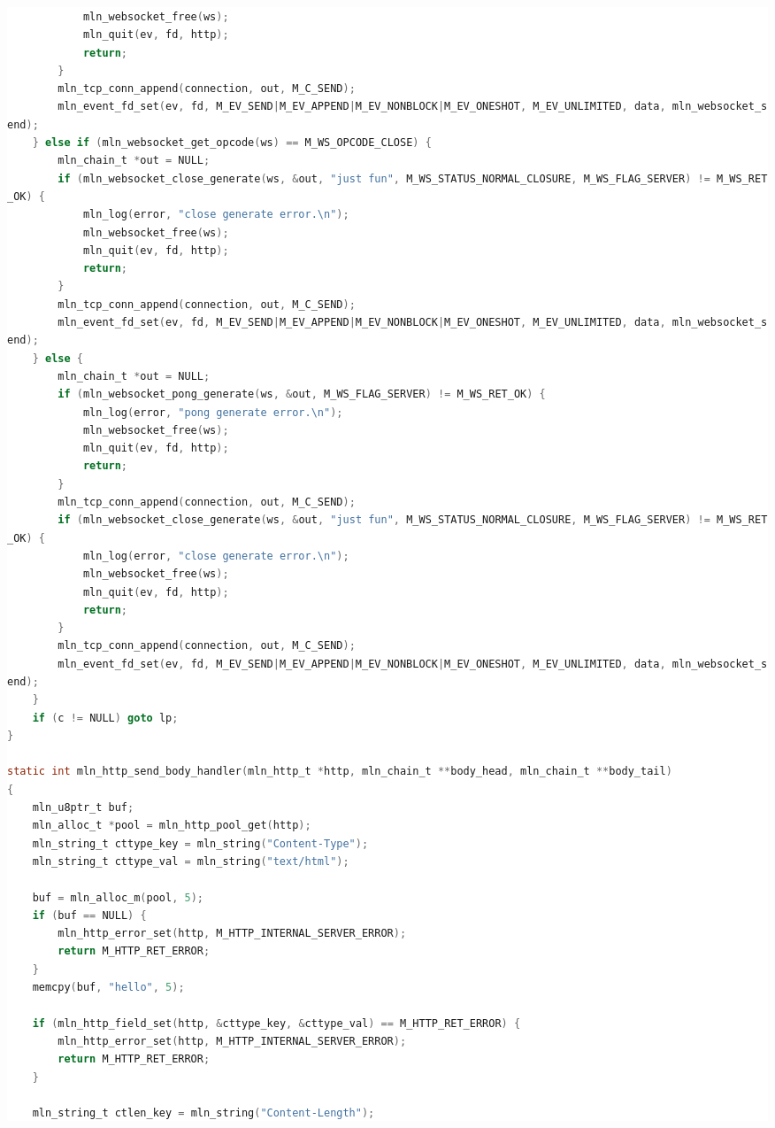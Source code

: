 ```c
            mln_websocket_free(ws);
            mln_quit(ev, fd, http);
            return;
        }
        mln_tcp_conn_append(connection, out, M_C_SEND);
        mln_event_fd_set(ev, fd, M_EV_SEND|M_EV_APPEND|M_EV_NONBLOCK|M_EV_ONESHOT, M_EV_UNLIMITED, data, mln_websocket_send);
    } else if (mln_websocket_get_opcode(ws) == M_WS_OPCODE_CLOSE) {
        mln_chain_t *out = NULL;
        if (mln_websocket_close_generate(ws, &out, "just fun", M_WS_STATUS_NORMAL_CLOSURE, M_WS_FLAG_SERVER) != M_WS_RET_OK) {
            mln_log(error, "close generate error.\n");
            mln_websocket_free(ws);
            mln_quit(ev, fd, http);
            return;
        }
        mln_tcp_conn_append(connection, out, M_C_SEND);
        mln_event_fd_set(ev, fd, M_EV_SEND|M_EV_APPEND|M_EV_NONBLOCK|M_EV_ONESHOT, M_EV_UNLIMITED, data, mln_websocket_send);
    } else {
        mln_chain_t *out = NULL;
        if (mln_websocket_pong_generate(ws, &out, M_WS_FLAG_SERVER) != M_WS_RET_OK) {
            mln_log(error, "pong generate error.\n");
            mln_websocket_free(ws);
            mln_quit(ev, fd, http);
            return;
        }
        mln_tcp_conn_append(connection, out, M_C_SEND);
        if (mln_websocket_close_generate(ws, &out, "just fun", M_WS_STATUS_NORMAL_CLOSURE, M_WS_FLAG_SERVER) != M_WS_RET_OK) {
            mln_log(error, "close generate error.\n");
            mln_websocket_free(ws);
            mln_quit(ev, fd, http);
            return;
        }
        mln_tcp_conn_append(connection, out, M_C_SEND);
        mln_event_fd_set(ev, fd, M_EV_SEND|M_EV_APPEND|M_EV_NONBLOCK|M_EV_ONESHOT, M_EV_UNLIMITED, data, mln_websocket_send);
    }
    if (c != NULL) goto lp;
}

static int mln_http_send_body_handler(mln_http_t *http, mln_chain_t **body_head, mln_chain_t **body_tail)
{
    mln_u8ptr_t buf;
    mln_alloc_t *pool = mln_http_pool_get(http);
    mln_string_t cttype_key = mln_string("Content-Type");
    mln_string_t cttype_val = mln_string("text/html");

    buf = mln_alloc_m(pool, 5);
    if (buf == NULL) {
        mln_http_error_set(http, M_HTTP_INTERNAL_SERVER_ERROR);
        return M_HTTP_RET_ERROR;
    }
    memcpy(buf, "hello", 5);

    if (mln_http_field_set(http, &cttype_key, &cttype_val) == M_HTTP_RET_ERROR) {
        mln_http_error_set(http, M_HTTP_INTERNAL_SERVER_ERROR);
        return M_HTTP_RET_ERROR;
    }

    mln_string_t ctlen_key = mln_string("Content-Length");
```